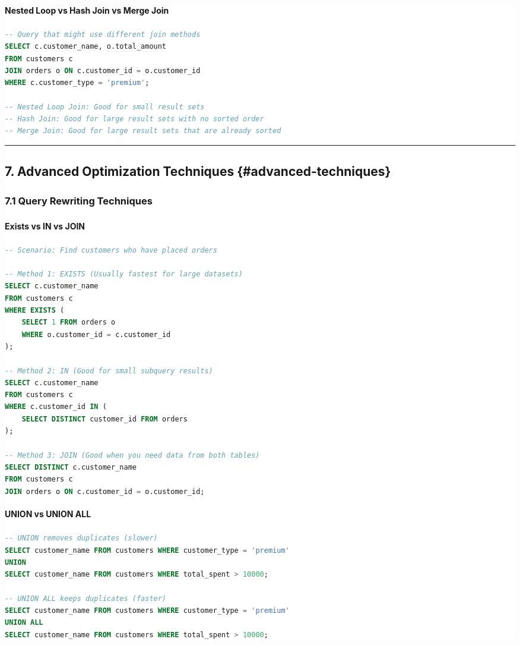 #### Nested Loop vs Hash Join vs Merge Join
```sql
-- Query that might use different join methods
SELECT c.customer_name, o.total_amount
FROM customers c
JOIN orders o ON c.customer_id = o.customer_id
WHERE c.customer_type = 'premium';

-- Nested Loop Join: Good for small result sets
-- Hash Join: Good for large result sets with no sorted order
-- Merge Join: Good for large result sets that are already sorted
```

---

## 7. Advanced Optimization Techniques {#advanced-techniques}

### 7.1 Query Rewriting Techniques

#### Exists vs IN vs JOIN
```sql
-- Scenario: Find customers who have placed orders

-- Method 1: EXISTS (Usually fastest for large datasets)
SELECT c.customer_name
FROM customers c
WHERE EXISTS (
    SELECT 1 FROM orders o 
    WHERE o.customer_id = c.customer_id
);

-- Method 2: IN (Good for small subquery results)
SELECT c.customer_name
FROM customers c
WHERE c.customer_id IN (
    SELECT DISTINCT customer_id FROM orders
);

-- Method 3: JOIN (Good when you need data from both tables)
SELECT DISTINCT c.customer_name
FROM customers c
JOIN orders o ON c.customer_id = o.customer_id;
```

#### UNION vs UNION ALL
```sql
-- UNION removes duplicates (slower)
SELECT customer_name FROM customers WHERE customer_type = 'premium'
UNION
SELECT customer_name FROM customers WHERE total_spent > 10000;

-- UNION ALL keeps duplicates (faster)
SELECT customer_name FROM customers WHERE customer_type = 'premium'
UNION ALL
SELECT customer_name FROM customers WHERE total_spent > 10000;
```
